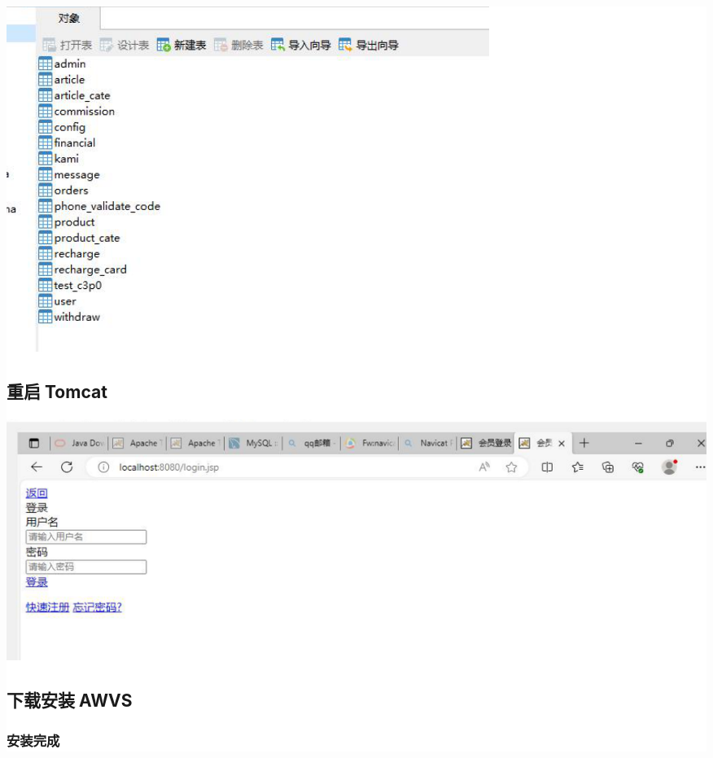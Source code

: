 ![image-20240508111232966](../images/CyberSecurity/7-DDoS/image-20240508111232966.png)

## 重启 Tomcat

![image-20240508111248463](../images/CyberSecurity/7-DDoS/image-20240508111248463.png)

## 下载安装 AWVS

### 安装完成
